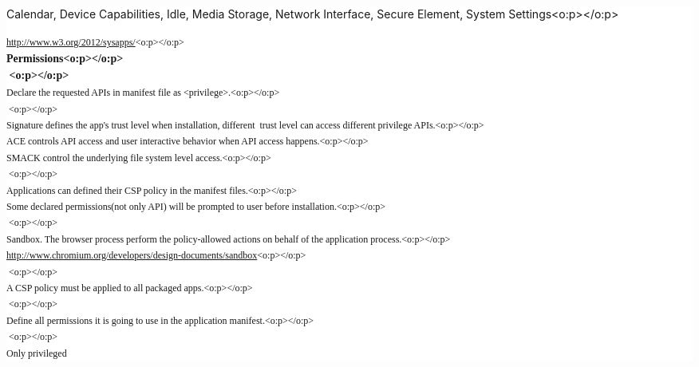 Calendar, Device Capabilities, Idle, Media Storage, Network Interface, Secure Element, System Settings<o:p></o:p></span></font></p><p style='margin:0cm;margin-bottom:.0001pt'><font size=1 face=Calibri><span lang=EN-US style='font-size:9.0pt;font-family:"Calibri","sans-serif"'><a href="http://www.w3.org/2012/sysapps/">http://www.w3.org/2012/sysapps/</a><o:p></o:p></span></font></p></td></tr><tr style='mso-yfti-irow:4'><td width=146 valign=top bgcolor="#FFFF00" style='width:109.3pt;border:solid #EEECE1 1.0pt;border-top:none;mso-border-top-alt:solid #EEECE1 1.0pt;background:#EEECE1;padding:4.0pt 4.0pt 4.0pt 4.0pt'><p style='margin:0cm;margin-bottom:.0001pt'><b style='mso-bidi-font-weight:normal'><font size=2 face=Calibri><span lang=EN-US style='font-size:10.5pt;font-family:"Calibri","sans-serif";font-weight:bold;mso-bidi-font-weight:normal'>Permissions<o:p></o:p></span></font></b></p><p style='margin:0cm;margin-bottom:.0001pt'><b style='mso-bidi-font-weight:normal'><font size=2 face=Calibri><span lang=EN-US style='font-size:10.5pt;font-family:"Calibri","sans-serif";font-weight:bold;mso-bidi-font-weight:normal'>&nbsp;<o:p></o:p></span></font></b></p></td><td width=406 valign=top bgcolor="#FFFF00" style='width:304.7pt;border-top:none;border-left:none;border-bottom:solid #EEECE1 1.0pt;border-right:solid #EEECE1 1.0pt;mso-border-top-alt:solid #EEECE1 1.0pt;mso-border-left-alt:solid #EEECE1 1.0pt;background:#EEECE1;padding:4.0pt 4.0pt 4.0pt 4.0pt'><p style='margin:0cm;margin-bottom:.0001pt'><font size=1 face=Calibri><span lang=EN-US style='font-size:9.0pt;font-family:"Calibri","sans-serif"'>Declare the requested APIs in manifest file as &lt;privilege&gt;.<o:p></o:p></span></font></p><p style='margin:0cm;margin-bottom:.0001pt'><font size=1 face=Calibri><span lang=EN-US style='font-size:9.0pt;font-family:"Calibri","sans-serif"'>&nbsp;<o:p></o:p></span></font></p><p style='margin:0cm;margin-bottom:.0001pt'><font size=1 face=Calibri><span lang=EN-US style='font-size:9.0pt;font-family:"Calibri","sans-serif"'>Signature defines the app's trust level when installation, different<span style='mso-spacerun:yes'>&nbsp; </span>trust level can access different privilege APIs.<o:p></o:p></span></font></p><p style='margin:0cm;margin-bottom:.0001pt'><font size=1 face=Calibri><span lang=EN-US style='font-size:9.0pt;font-family:"Calibri","sans-serif"'>ACE controls API access and user interactive behavior when API access happens.<o:p></o:p></span></font></p><p style='margin:0cm;margin-bottom:.0001pt'><font size=1 face=Calibri><span lang=EN-US style='font-size:9.0pt;font-family:"Calibri","sans-serif"'>SMACK control the underlying file system level access.<o:p></o:p></span></font></p><p style='margin:0cm;margin-bottom:.0001pt'><font size=1 face=Calibri><span lang=EN-US style='font-size:9.0pt;font-family:"Calibri","sans-serif"'>&nbsp;<o:p></o:p></span></font></p><p style='margin:0cm;margin-bottom:.0001pt'><font size=1 face=Calibri><span lang=EN-US style='font-size:9.0pt;font-family:"Calibri","sans-serif"'>Applications can defined their CSP policy in the manifest files.<o:p></o:p></span></font></p></td><td width=330 valign=top bgcolor="#FFFF00" style='width:247.7pt;border-top:none;border-left:none;border-bottom:solid #EEECE1 1.0pt;border-right:solid #EEECE1 1.0pt;mso-border-top-alt:solid #EEECE1 1.0pt;mso-border-left-alt:solid #EEECE1 1.0pt;background:#EEECE1;padding:4.0pt 4.0pt 4.0pt 4.0pt'><p style='margin:0cm;margin-bottom:.0001pt'><font size=1 face=Calibri><span lang=EN-US style='font-size:9.0pt;font-family:"Calibri","sans-serif"'>Some declared permissions(not only API) will be prompted to user before installation.<o:p></o:p></span></font></p><p style='margin:0cm;margin-bottom:.0001pt'><font size=1 face=Calibri><span lang=EN-US style='font-size:9.0pt;font-family:"Calibri","sans-serif"'>&nbsp;<o:p></o:p></span></font></p><p style='margin:0cm;margin-bottom:.0001pt'><font size=1 face=Calibri><span lang=EN-US style='font-size:9.0pt;font-family:"Calibri","sans-serif"'>Sandbox. The browser process perform the policy-allowed actions on behalf of the application process.<o:p></o:p></span></font></p><p style='margin:0cm;margin-bottom:.0001pt'><font size=1 face=Calibri><span lang=EN-US style='font-size:9.0pt;font-family:"Calibri","sans-serif"'><a href="http://www.chromium.org/developers/design-documents/sandbox">http://www.chromium.org/developers/design-documents/sandbox</a><o:p></o:p></span></font></p><p style='margin:0cm;margin-bottom:.0001pt'><font size=1 face=Calibri><span lang=EN-US style='font-size:9.0pt;font-family:"Calibri","sans-serif"'>&nbsp;<o:p></o:p></span></font></p><p style='margin:0cm;margin-bottom:.0001pt'><font size=1 face=Calibri><span lang=EN-US style='font-size:9.0pt;font-family:"Calibri","sans-serif"'>A CSP policy must be applied to all packaged apps.<o:p></o:p></span></font></p><p style='margin:0cm;margin-bottom:.0001pt'><font size=1 face=Calibri><span lang=EN-US style='font-size:9.0pt;font-family:"Calibri","sans-serif"'>&nbsp;<o:p></o:p></span></font></p></td><td width=452 valign=top bgcolor="#FFFF00" style='width:339.1pt;border-top:none;border-left:none;border-bottom:solid #EEECE1 1.0pt;border-right:solid #EEECE1 1.0pt;mso-border-top-alt:solid #EEECE1 1.0pt;mso-border-left-alt:solid #EEECE1 1.0pt;background:#EEECE1;padding:4.0pt 4.0pt 4.0pt 4.0pt'><p style='margin:0cm;margin-bottom:.0001pt'><font size=1 face=Calibri><span lang=EN-US style='font-size:9.0pt;font-family:"Calibri","sans-serif"'>Define all permissions it is going to use in the application manifest.<o:p></o:p></span></font></p><p style='margin:0cm;margin-bottom:.0001pt'><font size=1 face=Calibri><span lang=EN-US style='font-size:9.0pt;font-family:"Calibri","sans-serif"'>&nbsp;<o:p></o:p></span></font></p><p style='margin:0cm;margin-bottom:.0001pt'><font size=1 face=Calibri><span lang=EN-US style='font-size:9.0pt;font-family:"Calibri","sans-serif"'>Only privileged